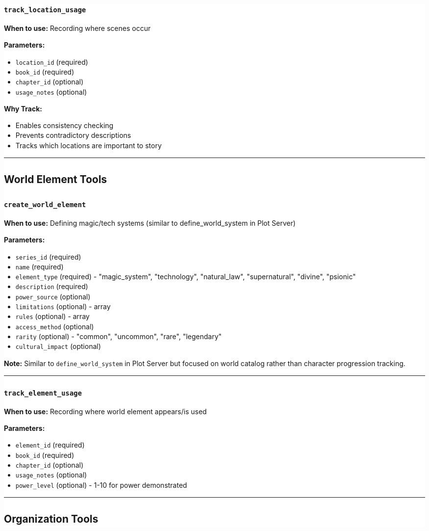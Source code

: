 
### `track_location_usage`
**When to use:** Recording where scenes occur

**Parameters:**
- `location_id` (required)
- `book_id` (required)
- `chapter_id` (optional)
- `usage_notes` (optional)

**Why Track:**
- Enables consistency checking
- Prevents contradictory descriptions
- Tracks which locations are important to story

---

## World Element Tools

### `create_world_element`
**When to use:** Defining magic/tech systems (similar to define_world_system in Plot Server)

**Parameters:**
- `series_id` (required)
- `name` (required)
- `element_type` (required) - "magic_system", "technology", "natural_law", "supernatural", "divine", "psionic"
- `description` (required)
- `power_source` (optional)
- `limitations` (optional) - array
- `rules` (optional) - array
- `access_method` (optional)
- `rarity` (optional) - "common", "uncommon", "rare", "legendary"
- `cultural_impact` (optional)

**Note:** Similar to `define_world_system` in Plot Server but focused on world catalog rather than character progression tracking.

---

### `track_element_usage`
**When to use:** Recording where world element appears/is used

**Parameters:**
- `element_id` (required)
- `book_id` (required)
- `chapter_id` (optional)
- `usage_notes` (optional)
- `power_level` (optional) - 1-10 for power demonstrated

---

## Organization Tools

